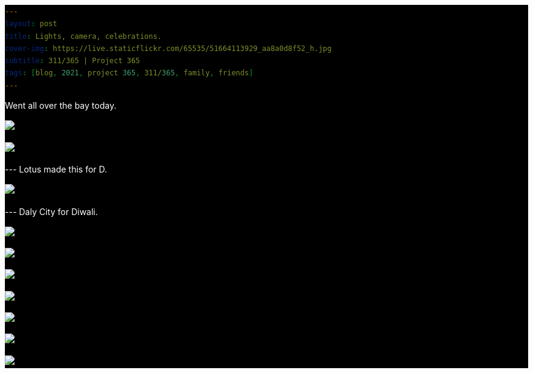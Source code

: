 ```yaml
---
layout: post
title: Lights, camera, celebrations.
cover-img: https://live.staticflickr.com/65535/51664113929_aa8a0d8f52_h.jpg
subtitle: 311/365 | Project 365
tags: [blog, 2021, project 365, 311/365, family, friends]
---
```

<style>
  body {
    background:#000;
    color:#fff;
  }
  .intro-header.big-img {
    background-position:bottom; 
  }
  .blog-tags a {
    color:#fff;
  }
</style>
Went all over the bay today.
<p class="post-img-wrap">
  <img src="https://live.staticflickr.com/65535/51663661615_f47ead5e70_h.jpg">
</p>
<p class="post-img-wrap">
  <img src="https://live.staticflickr.com/65535/51663470194_a2940658fe_h.jpg">
</p>
---
Lotus made this for D.
<p class="post-img-wrap">
  <img src="https://live.staticflickr.com/65535/51663015518_bbce0adb54_h.jpg">
</p>
---
Daly City for Diwali.
<p class="post-img-wrap">
  <img src="https://live.staticflickr.com/65535/51663662415_aeca582a2d_h.jpg">
</p>
<p class="post-img-wrap">
  <img src="https://live.staticflickr.com/65535/51663662370_3f13022d3b_h.jpg">
</p>
<p class="post-img-wrap">
  <img src="https://live.staticflickr.com/65535/51663016088_01e5bac7da_h.jpg">
</p>
<p class="post-img-wrap">
  <img src="https://live.staticflickr.com/65535/51661981872_b8e1a0f26a_h.jpg">
</p>
<p class="post-img-wrap">
  <img src="https://live.staticflickr.com/65535/51663471184_19b80d6150_h.jpg">
</p>
<p class="post-img-wrap">
  <img src="https://live.staticflickr.com/65535/51663016753_516338ecc3_h.jpg">
</p>
<p class="post-img-wrap">
  <img src="https://live.staticflickr.com/65535/51662790391_0b32adbb25_h.jpg">
</p>
<p class="post-img-wrap">
